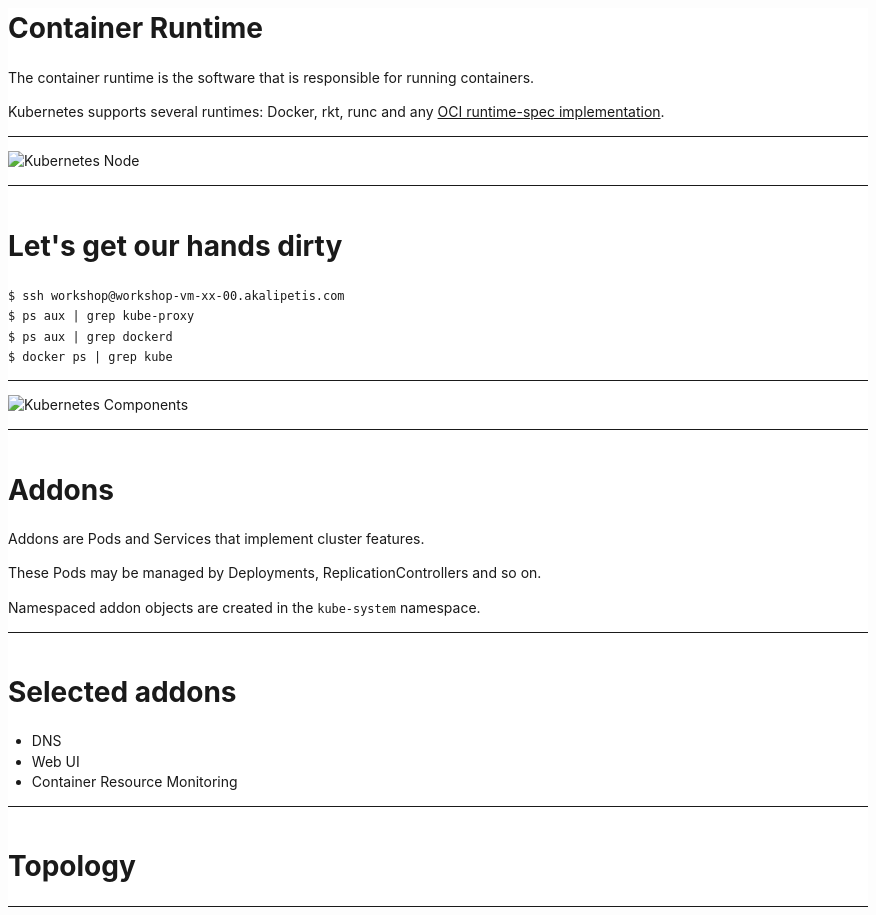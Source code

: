 
# Container Runtime

The container runtime is the software that is responsible for running containers.

Kubernetes supports several runtimes: Docker, rkt, runc and any [OCI runtime-spec implementation](https://github.com/opencontainers/runtime-spec).

---

![Kubernetes Node](/presentations/kubernetes-under-the-hood/images/kube-node.png)

---

# Let's get our hands dirty

```
$ ssh workshop@workshop-vm-xx-00.akalipetis.com
$ ps aux | grep kube-proxy
$ ps aux | grep dockerd
$ docker ps | grep kube
```

---

![Kubernetes Components](/presentations/kubernetes-under-the-hood/images/kube-components.png)

---

# Addons

Addons are Pods and Services that implement cluster features.

These Pods may be managed by Deployments, ReplicationControllers and so on.

Namespaced addon objects are created in the `kube-system` namespace.

---

# Selected addons

- DNS
- Web UI
- Container Resource Monitoring

---

# Topology

---
